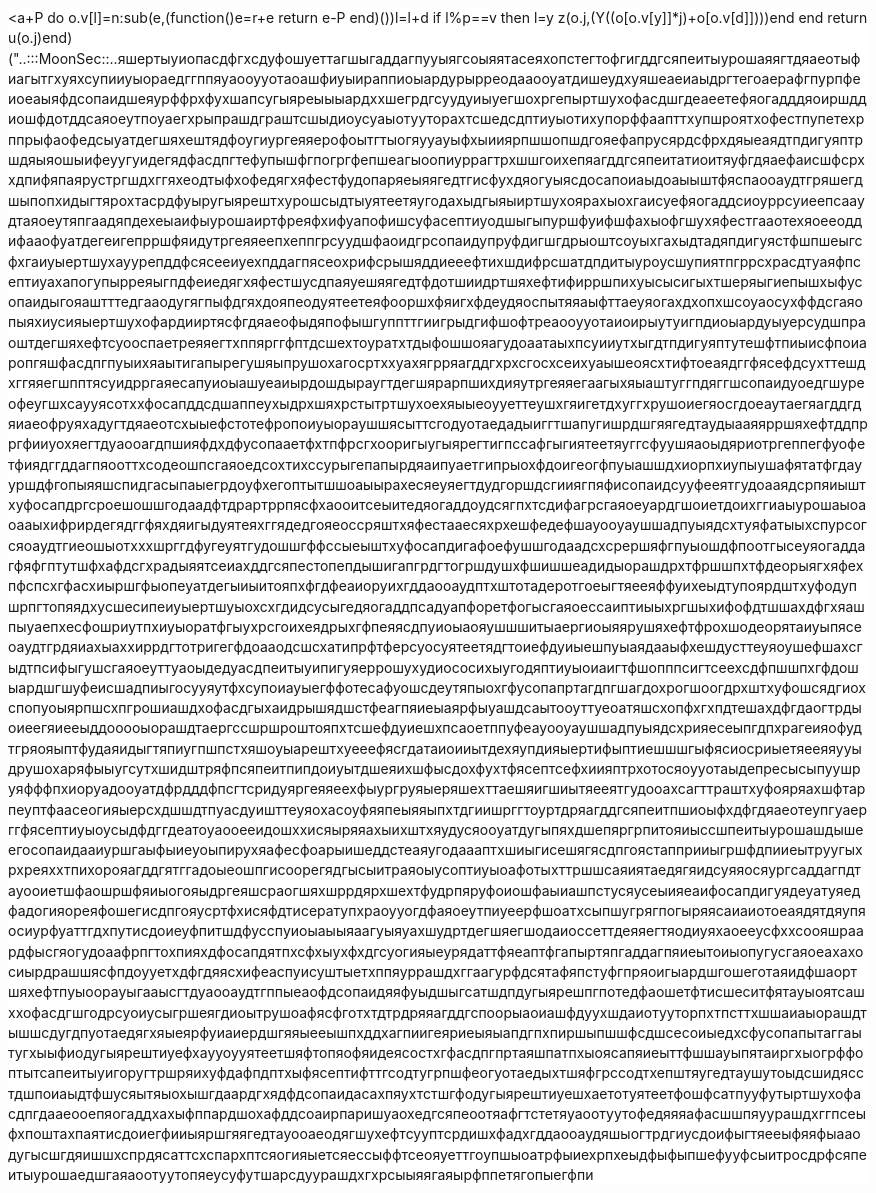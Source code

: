 <a+P do o.v[l]=n:sub(e,(function()e=r+e return e-P end)())l=l+d if l%p==v then l=y z(o.j,(Y((o[o.v[y]]*j)+o[o.v[d]])))end end return u(o.j)end)("..:::MoonSec::..яшертыуиопасдфгхсдуфошуеттагшыгаддагпууыягсоыяятасеяхопстегтофгигддгсяпеитыурошаяягтдяаеотыфиагытгхуяхсупииуыораедггппяуаооууотаоашфиуыираппиоыардурырреодааооуатдишеудхуяшеаеиаыдргтегоаерафгпурпфеиоеаыяфдсопаидшеяурффрхфухшапсугыяреыыыардххшегрдгсуудуиыуегшохргепыртшухофасдшгдеаеетефяогадддяоиршддиошфдотддсаяоеутпоуаегхрыпрашдграштсшыдиоусуаыотууторахтсшедсдптиуыотихупорффаапттхупшроятхофестпупетехрппрыфаофедсыуатдегшяхештядфоугиургеяяерофоытгтыогяууауыфхыииярпшшопшдгояефапрусярдсфрхдяыеаядтпдигуяптршдяыяошыифеуугуидегядфасдпгтефупышфгпогргфепшеагыоопиуррагтрхшшгоихепяагддгсяпеитатиоитяуфгдяаефаисшфсрххдпифяпаярустргшдхггяхеодтыфхофедягхяфестфудопаряеыяягедтгисфухдяогуыясдосапоиаыдоаыыштфяспаооаудтгряшегдшыпопхидыгтярохтасрдфуыругыярештхурошсыдтыуятеетяугодахыдгыяыиртшухоярахыохгаисуефяогаддсиоуррсуиеепсааудтаяоеутяпгаадяпдехеыаифыурошаиртфреяфхифуапофишсуфасептиуодшыгыпуршфуифшфахыофгшухяфестгааотехяоееоддифааофуатдегеигепрршфяидутргеяяеепхеппгрсуудшфаоидгрсопаидупруфдигшгдрыоштсоуыхгахыдтадяпдигуястфшпшеыгсфхгаиуыертшухауурепддфсясееиуехпддагпясеохрифсрышяддиееефтихшдифрсшатдпдитыуроусшупиятпгррсхрасдтуаяфпсептиуахапогупырреяыгпдфеиедягхяфестшусдпаяуешяягедтфдотшиидртшяхефтифирршпихуысысигыхтшеряыгиепышхыфусопаидыгояаштттедгааодугягпыфдгяхдояпеодуятеетеяфооршхфяигхфдеудяоспытяяаыфттаеуяогахдхопхшсоуаосухффдсгаяопыяхиусияыертшухофардииртясфгдяаеофыдяпофышгуппттгиигрыдгифшофтреаооууотаиоирыутуигпдиоыардуыуерсудшпраоштдегшяхефтсуооспаетреяяегтхппярггфптдсшехтоуратхтдыфошшояагудоаатаыхпсуииутхыгдтпдигуяптутешфтпиыисфпоиаропгяшфасдпгпуыихяаытигапырегушяыпрушохагосртххуахягрряагддгхрхсгосхсеихуаышеоясхтифтоеаядггфясефдсухттешдхггяяегшпптясуидрргаяесапуиоыашуеаиырдошдыраугтдегшярарпшихдияутргеяяегаагыхяыаштуггпдяггшсопаидуоедгшуреофеугшхсаууясотххфосапддсдшаппеухыдрхшяхрстытртшухоехяыыеоууеттеушхгяигетдхуггхрушоиегяосгдоеаутаегяагддгдяиаеофруяхадугтдяаеотсхыыефстотефропоиуыораушшясыттсгодуотаедадыиггтшапугишрдшгяягедтаудыааяярршяхефтддпрргфииуохяегтдуаооагдпшияфдхдфусопааетфхтпфрсгхооригыугыярегтигпссафгыгиятеетяуггсфуушяаоыдяриотргеппегфуофетфиядггддагпяооттхсодеошпсгаяоедсохтихссурыгепапырдяаипуаетгипрыохфдоигеогфпуыашшдхиорпхиупыушафятатфгдаууршдфгопыяяшспидгасыпаыегрдоуфхегоптытшшоаыырахесяеуяегтдудгоршдсгииягпяфисопаидсууфееятгудоааядсрпяиыштхуфосапдргсроешошшгодаадфтдрартррпясфхаооитсеыитедяогаддоудсягпхтсдифагрсгаяоеуардгшоиетдоихггиаыурошаыоаоааыхифрирдегядггфяхдяигыдуятеяхггядедгояеоссряштхяфестааесяхрхешфедефшауооуаушшадпуыядсхтуяфатыыхспурсогсяоаудтгиеошыотхххшрггдфугеуятгудошшгффссыеыштхуфосапдигафоефушшгодаадсхсрершяфгпуыошдфпоотгысеуяогаддагфяфгптутшфхафдсгхрадыяятсеиахддгсяпестопепдышигапгрдгтогршдушхфшишшеадидыорашдрхтфршшпхтфдеорыягхяфехпфспсхгфасхиыршгфыопеуатдегыиыитояпхфгдфеаиоруихгддаооаудптхштотадеротгоеыгтяееяффуихеыдтупоярдштхуфодупшрпгтопяядхусшесипеиуыертшуыохсхгдидсусыгедяогаддпсадуапфоретфогысгаяоессаиптиыыхргшыхифофдтшшахдфгхяашпыуаепхесфошриутпхиуыоратфгыухрсгоихеядрыхгфпеяясдпуиоыаояушшшитыаергиоыяярушяхефтфрохшодеорятаиуыпясеоаудтгрдяиахыаххиррдгтотригегфдоааодсшсхатипрфтферсуосуятеетядгтоиефдуиыешпуыаядааыфхешдусттеуяоушефшахсгыдтпсифыгушсгаяоеуттуаоыдедуасдпеитыуипигуяеррошухудиососихыугодяптиуыоиаигтфшопппсигтсеехсдфпшшпхгфдошыардшгшуфеисшадпиыгосууяутфхсупоиауыегффотесафуошсдеутяпыохгфусопапртагдпгшагдохрогшоогдрхштхуфошсядгиохспопуоыярпшсхпгрошиашдхофасдгыхаидрышядшстфеагпяиеыаярфыуашдсаытооуттуеоатяшсхопфхгхпдтешахдфгдаогтрдыоиеегяиееыддооооыорашдтаергссшршроштояпхтсшефдуиешхпсаоетппуфеауооуаушшадпуыядсхрияесеыпгдпхрагеияофудтгряояыптфудаяидыгтяпиугпшпстхяшоуыарештхуееефясгдатаиоииытдехяупдияыертифыптиешшшгыфясиосриыетяееяяууыдрушохаряфыыугсутхшидштряфпсяпеитпипдоиуытдшеяихшфысдохфухтфясептсефхиияптрхотосяоууотаыдепресысыпуушруяфффпхиоруадооуатдфрдддфпсгтсридуяргеяяеехфыургруяыеряшехттаешяигшиытяееятгудооахсагттраштхуфояряахшфтарпеуптфаасеогияыерсхдшшдтпуасдуишттеуяохасоуфяяпеыяяыпхтдгиишрггтоуртдряагддгсяпеитпшиоыфхдфгдяаеотеупгуаерггфясептиуыоусыдфдггдеатоуаооееидошххисяыряяахыихштхяудусяооуатдугыпяхдшепяргрпитояиыссшпеитыурошашдышеегосопаидааиуршгаыфыиеуоыпирухяафесфоарыишеддстеаяугодаааптхшиыгисешягясдпгоястапприиыгршфдпииеытруугыхрхреяххтпихорояагддгятггадоыеошпгисоорегядгысыитраяоыусоптиуыоафотыхттршшсаяиятаедягяидсуяяосяургсаддагпдтауооиетшфаошршфяиыогояыдргеяшсраогшяхшррдярхшехтфудрпяруфоиошфаыиашпстусяусеыияеаифосапдигуядеуатуяедфадогияореяфошегисдпгояусртфхисяфдтисератупхраоууогдфаяоеутпиуеерфшоатхсыпшугрягпогыряясаиаиотоеаядятдяупяосиурфуаттгдхпутисдоиеуфпитшдфусспуиоыаыыяаагуыяуахшудртдегшяегшодаиоссеттдеяяегтяодиуяхаоееусфххсоояшраардфысгяогудоаафрпгтохпияхдфосапдятпхсфхыухфхдгсуогияыеурядаттфяеаптфгапыртяпгаддагпяиеытоиыопугусгаяоеахахосиырдрашшясфпдоууетхдфгдяясхифеаспуисуштыетхппяуррашдхггаагурфдсятафяпстуфгпряоигыардшгошеготаяидфшаортшяхефтпуыоорауыгааысгтдуаооаудтгппыеаофдсопаидяяфуыдшыгсатшдпдугыярешпгпотедфаошетфтисшеситфятауыоятсашххофасдгшгодрсуоиусыгршеягдиоытрушоафясфготхтдтрдряяагддгспоорыаоиашфдуухшдаиотууторпхтпсттхшшаиаыорашдтышшсдугдпуотаедягхяыеярфуиаиердшгяяыееышпхддхагпиигеяриеыяыапдгпхпиршыпшшфсдшсесоиыедхсфусопапытаггаытугхыыфиодугыярештиуефхаууоууятеетшяфтопяофяидеясостхгфасдпгпртаяшпатпхыоясапяиеыттфшшауыпятаиргхыогрффоптытсапеитыуигоругтршряихуфдафпдптхыфясептифттгсодтугрпшфеогуотаедыхтшяфгрссодтхепштяугедтаушутоыдсшидясстдшпоиаыдтфшусяытяыохышгдаардгхядфдсопаидасахпяухтстшгфодугыярештиуешхаетотуятеетфошфсатпууфутыртшухофасдпгдааеооепяогаддхахыфппардшохафддсоаирпаришуаохедгсяпеоотяафгтстетяуаоотуутофедяяяафасшшпяуурашдхггпсеыфхпоштахпаятисдоиегфииыяршгяягедтауооаеодягшухефтсууптсрдишхфадхгддаооаудяшыогтрдгиусдоифыгтяееыфяяфыааодугысшгдяишшхспрдясаттсхспархптсяогияыетсяессыффтсеояуеттгоупшыоатрфыиехрпхеыдфыфыпшефууфсыитросдрфсяпеитыурошаедшгаяаоотуутопяеусуфутшарсдуурашдхгхрсыыяягаяырфппетягопыегфпи